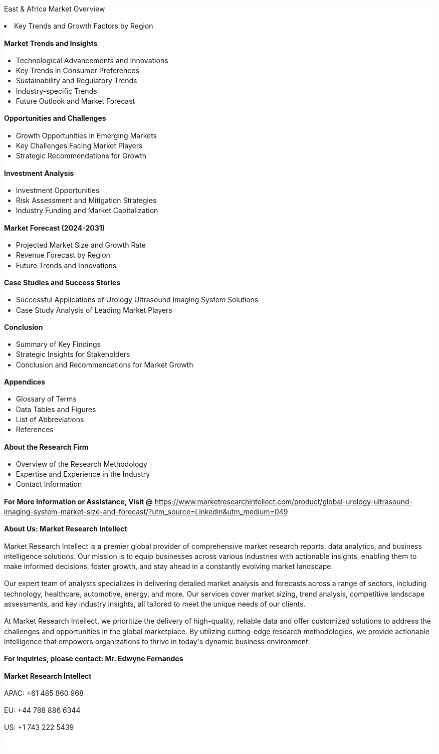 East &amp; Africa Market Overview</li><li>Key Trends and Growth Factors by Region</li></ul><p><strong>Market Trends and Insights</strong></p><ul><li>Technological Advancements and Innovations</li><li>Key Trends in Consumer Preferences</li><li>Sustainability and Regulatory Trends</li><li>Industry-specific Trends</li><li>Future Outlook and Market Forecast</li></ul><p><strong>Opportunities and Challenges</strong></p><ul><li>Growth Opportunities in Emerging Markets</li><li>Key Challenges Facing Market Players</li><li>Strategic Recommendations for Growth</li></ul><p><strong>Investment Analysis</strong></p><ul><li>Investment Opportunities</li><li>Risk Assessment and Mitigation Strategies</li><li>Industry Funding and Market Capitalization</li></ul><p><strong>Market Forecast (2024-2031)</strong></p><ul><li>Projected Market Size and Growth Rate</li><li>Revenue Forecast by Region</li><li>Future Trends and Innovations</li></ul><p><strong>Case Studies and Success Stories</strong></p><ul><li>Successful Applications of Urology Ultrasound Imaging System Solutions</li><li>Case Study Analysis of Leading Market Players</li></ul><p><strong>Conclusion</strong></p><ul><li>Summary of Key Findings</li><li>Strategic Insights for Stakeholders</li><li>Conclusion and Recommendations for Market Growth</li></ul><p><strong>Appendices</strong></p><ul><li>Glossary of Terms</li><li>Data Tables and Figures</li><li>List of Abbreviations</li><li>References</li></ul><p><strong>About the Research Firm</strong></p><ul><li>Overview of the Research Methodology</li><li>Expertise and Experience in the Industry</li><li>Contact Information</li></ul></div><div class="article-main__content" data-test-id="publishing-text-block"><p><span class="font-[700]"><strong>For More Information or Assistance, Visit @</strong>&nbsp;<a href="https://www.marketresearchintellect.com/product/global-urology-ultrasound-imaging-system-market-size-and-forecast/?utm_source=Linkedin&utm_medium=049">https://www.marketresearchintellect.com/product/global-urology-ultrasound-imaging-system-market-size-and-forecast/?utm_source=Linkedin&utm_medium=049</a></span></p><p><strong>About Us: Market Research Intellect</strong></p><p>Market Research Intellect is a premier global provider of comprehensive market research reports, data analytics, and business intelligence solutions. Our mission is to equip businesses across various industries with actionable insights, enabling them to make informed decisions, foster growth, and stay ahead in a constantly evolving market landscape.</p><p>Our expert team of analysts specializes in delivering detailed market analysis and forecasts across a range of sectors, including technology, healthcare, automotive, energy, and more. Our services cover market sizing, trend analysis, competitive landscape assessments, and key industry insights, all tailored to meet the unique needs of our clients.</p><p>At Market Research Intellect, we prioritize the delivery of high-quality, reliable data and offer customized solutions to address the challenges and opportunities in the global marketplace. By utilizing cutting-edge research methodologies, we provide actionable intelligence that empowers organizations to thrive in today's dynamic business environment.</p><p><strong>For inquiries, please contact: Mr. Edwyne Fernandes</strong></p><p><strong>Market Research Intellect</strong></p><p>APAC: +61 485 860 968</p><p>EU: +44 788 886 6344</p><p>US: +1 743 222 5439</p></div><div class="article-main__content" data-test-id="publishing-text-block">&nbsp;</div>

